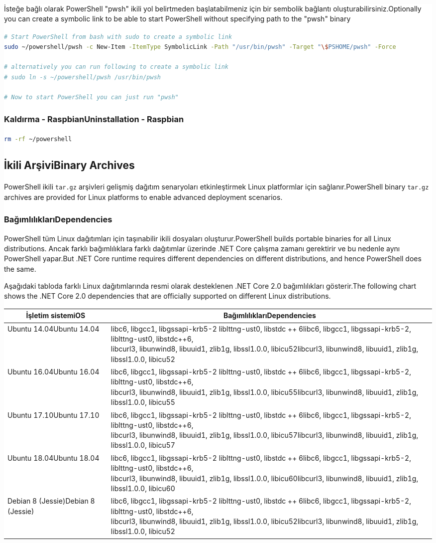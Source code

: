 <span data-ttu-id="c95c2-249">İsteğe bağlı olarak PowerShell "pwsh" ikili yol belirtmeden başlatabilmeniz için bir sembolik bağlantı oluşturabilirsiniz.</span><span class="sxs-lookup"><span data-stu-id="c95c2-249">Optionally you can create a symbolic link to be able to start PowerShell without specifying path to the "pwsh" binary</span></span>

```sh
# Start PowerShell from bash with sudo to create a symbolic link
sudo ~/powershell/pwsh -c New-Item -ItemType SymbolicLink -Path "/usr/bin/pwsh" -Target "\$PSHOME/pwsh" -Force

# alternatively you can run following to create a symbolic link
# sudo ln -s ~/powershell/pwsh /usr/bin/pwsh

# Now to start PowerShell you can just run "pwsh"
```

### <a name="uninstallation---raspbian"></a><span data-ttu-id="c95c2-250">Kaldırma - Raspbian</span><span class="sxs-lookup"><span data-stu-id="c95c2-250">Uninstallation - Raspbian</span></span>

```sh
rm -rf ~/powershell
```

## <a name="binary-archives"></a><span data-ttu-id="c95c2-251">İkili Arşivi</span><span class="sxs-lookup"><span data-stu-id="c95c2-251">Binary Archives</span></span>

<span data-ttu-id="c95c2-252">PowerShell ikili `tar.gz` arşivleri gelişmiş dağıtım senaryoları etkinleştirmek Linux platformlar için sağlanır.</span><span class="sxs-lookup"><span data-stu-id="c95c2-252">PowerShell binary `tar.gz` archives are provided for Linux platforms to enable advanced deployment scenarios.</span></span>

### <a name="dependencies"></a><span data-ttu-id="c95c2-253">Bağımlılıkları</span><span class="sxs-lookup"><span data-stu-id="c95c2-253">Dependencies</span></span>

<span data-ttu-id="c95c2-254">PowerShell tüm Linux dağıtımları için taşınabilir ikili dosyaları oluşturur.</span><span class="sxs-lookup"><span data-stu-id="c95c2-254">PowerShell builds portable binaries for all Linux distributions.</span></span>
<span data-ttu-id="c95c2-255">Ancak farklı bağımlılıklara farklı dağıtımlar üzerinde .NET Core çalışma zamanı gerektirir ve bu nedenle aynı PowerShell yapar.</span><span class="sxs-lookup"><span data-stu-id="c95c2-255">But .NET Core runtime requires different dependencies on different distributions, and hence PowerShell does the same.</span></span>

<span data-ttu-id="c95c2-256">Aşağıdaki tabloda farklı Linux dağıtımlarında resmi olarak desteklenen .NET Core 2.0 bağımlılıkları gösterir.</span><span class="sxs-lookup"><span data-stu-id="c95c2-256">The following chart shows the .NET Core 2.0 dependencies that are officially supported on different Linux distributions.</span></span>

| <span data-ttu-id="c95c2-257">İşletim sistemi</span><span class="sxs-lookup"><span data-stu-id="c95c2-257">OS</span></span>                 | <span data-ttu-id="c95c2-258">Bağımlılıkları</span><span class="sxs-lookup"><span data-stu-id="c95c2-258">Dependencies</span></span> |
| ------------------ | ------------ |
| <span data-ttu-id="c95c2-259">Ubuntu 14.04</span><span class="sxs-lookup"><span data-stu-id="c95c2-259">Ubuntu 14.04</span></span>       | <span data-ttu-id="c95c2-260">libc6, libgcc1, libgssapi-krb5-2 liblttng-ust0, libstdc ++ 6</span><span class="sxs-lookup"><span data-stu-id="c95c2-260">libc6, libgcc1, libgssapi-krb5-2, liblttng-ust0, libstdc++6,</span></span> <br> <span data-ttu-id="c95c2-261">libcurl3, libunwind8, libuuid1, zlib1g, libssl1.0.0, libicu52</span><span class="sxs-lookup"><span data-stu-id="c95c2-261">libcurl3, libunwind8, libuuid1, zlib1g, libssl1.0.0, libicu52</span></span> |
| <span data-ttu-id="c95c2-262">Ubuntu 16.04</span><span class="sxs-lookup"><span data-stu-id="c95c2-262">Ubuntu 16.04</span></span>       | <span data-ttu-id="c95c2-263">libc6, libgcc1, libgssapi-krb5-2 liblttng-ust0, libstdc ++ 6</span><span class="sxs-lookup"><span data-stu-id="c95c2-263">libc6, libgcc1, libgssapi-krb5-2, liblttng-ust0, libstdc++6,</span></span> <br> <span data-ttu-id="c95c2-264">libcurl3, libunwind8, libuuid1, zlib1g, libssl1.0.0, libicu55</span><span class="sxs-lookup"><span data-stu-id="c95c2-264">libcurl3, libunwind8, libuuid1, zlib1g, libssl1.0.0, libicu55</span></span> |
| <span data-ttu-id="c95c2-265">Ubuntu 17.10</span><span class="sxs-lookup"><span data-stu-id="c95c2-265">Ubuntu 17.10</span></span>       | <span data-ttu-id="c95c2-266">libc6, libgcc1, libgssapi-krb5-2 liblttng-ust0, libstdc ++ 6</span><span class="sxs-lookup"><span data-stu-id="c95c2-266">libc6, libgcc1, libgssapi-krb5-2, liblttng-ust0, libstdc++6,</span></span> <br> <span data-ttu-id="c95c2-267">libcurl3, libunwind8, libuuid1, zlib1g, libssl1.0.0, libicu57</span><span class="sxs-lookup"><span data-stu-id="c95c2-267">libcurl3, libunwind8, libuuid1, zlib1g, libssl1.0.0, libicu57</span></span> |
| <span data-ttu-id="c95c2-268">Ubuntu 18.04</span><span class="sxs-lookup"><span data-stu-id="c95c2-268">Ubuntu 18.04</span></span>       | <span data-ttu-id="c95c2-269">libc6, libgcc1, libgssapi-krb5-2 liblttng-ust0, libstdc ++ 6</span><span class="sxs-lookup"><span data-stu-id="c95c2-269">libc6, libgcc1, libgssapi-krb5-2, liblttng-ust0, libstdc++6,</span></span> <br> <span data-ttu-id="c95c2-270">libcurl3, libunwind8, libuuid1, zlib1g, libssl1.0.0, libicu60</span><span class="sxs-lookup"><span data-stu-id="c95c2-270">libcurl3, libunwind8, libuuid1, zlib1g, libssl1.0.0, libicu60</span></span> |
| <span data-ttu-id="c95c2-271">Debian 8 (Jessie)</span><span class="sxs-lookup"><span data-stu-id="c95c2-271">Debian 8 (Jessie)</span></span>  | <span data-ttu-id="c95c2-272">libc6, libgcc1, libgssapi-krb5-2 liblttng-ust0, libstdc ++ 6</span><span class="sxs-lookup"><span data-stu-id="c95c2-272">libc6, libgcc1, libgssapi-krb5-2, liblttng-ust0, libstdc++6,</span></span> <br> <span data-ttu-id="c95c2-273">libcurl3, libunwind8, libuuid1, zlib1g, libssl1.0.0, libicu52</span><span class="sxs-lookup"><span data-stu-id="c95c2-273">libcurl3, libunwind8, libuuid1, zlib1g, libssl1.0.0, libicu52</span></span> |